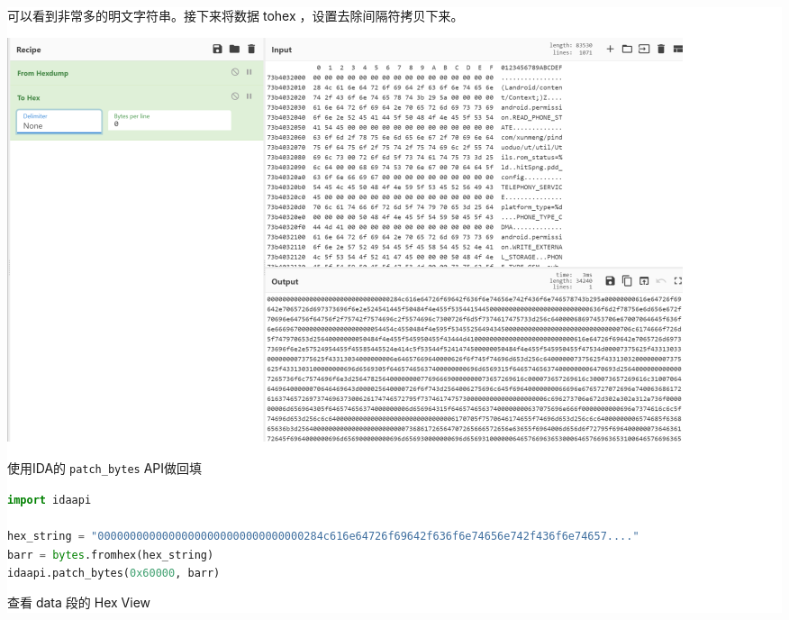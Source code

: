   可以看到非常多的明文字符串。接下来将数据 tohex ，设置去除间隔符拷贝下来。

  ![](pic/9.png)

  使用IDA的 `patch_bytes` API做回填

  ```python
  import idaapi
  
  hex_string = "00000000000000000000000000000000284c616e64726f69642f636f6e74656e742f436f6e74657...."
  barr = bytes.fromhex(hex_string)
  idaapi.patch_bytes(0x60000, barr)
  ```

  查看 data 段的 Hex View
